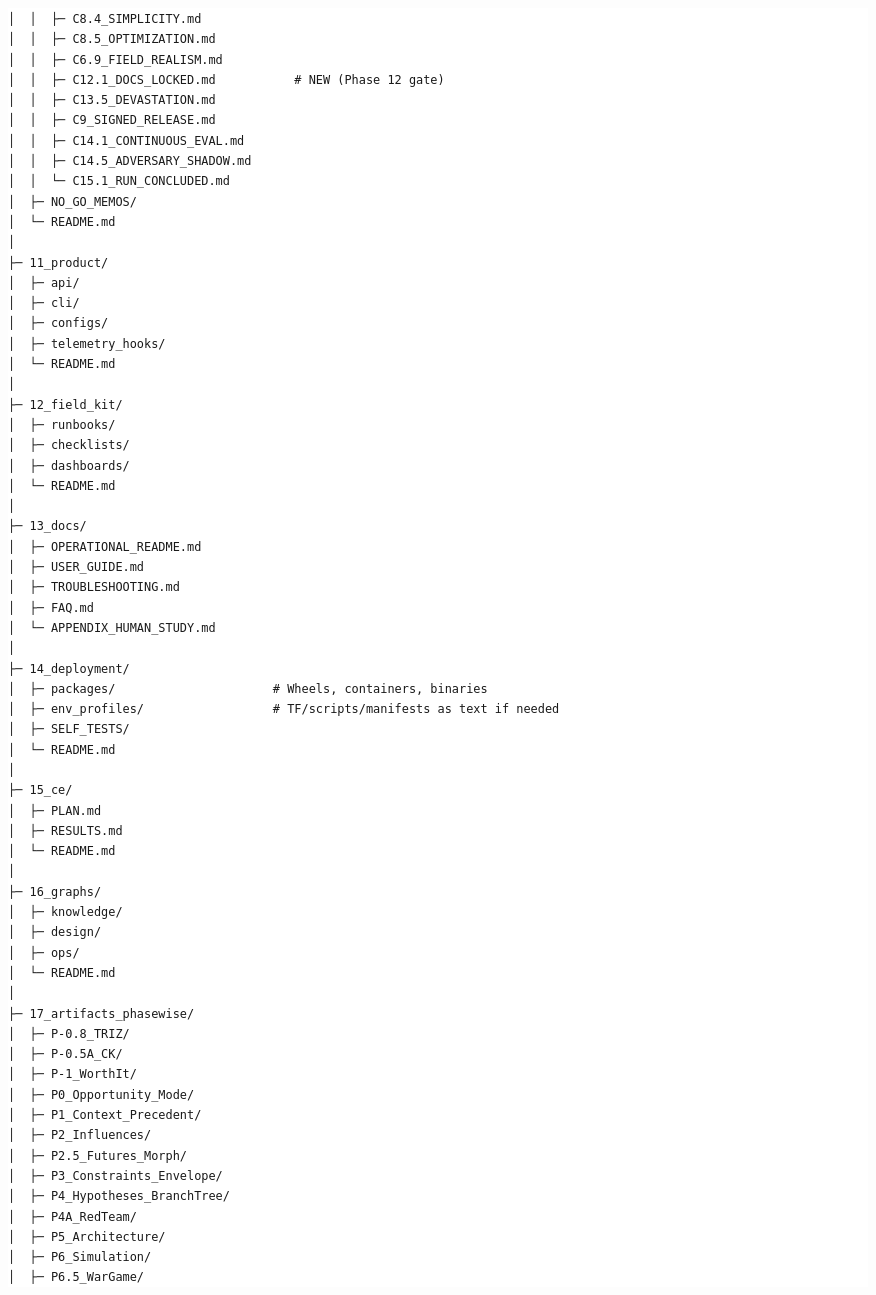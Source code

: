```
│  │  ├─ C8.4_SIMPLICITY.md
│  │  ├─ C8.5_OPTIMIZATION.md
│  │  ├─ C6.9_FIELD_REALISM.md
│  │  ├─ C12.1_DOCS_LOCKED.md           # NEW (Phase 12 gate)
│  │  ├─ C13.5_DEVASTATION.md
│  │  ├─ C9_SIGNED_RELEASE.md
│  │  ├─ C14.1_CONTINUOUS_EVAL.md
│  │  ├─ C14.5_ADVERSARY_SHADOW.md
│  │  └─ C15.1_RUN_CONCLUDED.md
│  ├─ NO_GO_MEMOS/
│  └─ README.md
│
├─ 11_product/
│  ├─ api/
│  ├─ cli/
│  ├─ configs/
│  ├─ telemetry_hooks/
│  └─ README.md
│
├─ 12_field_kit/
│  ├─ runbooks/
│  ├─ checklists/
│  ├─ dashboards/
│  └─ README.md
│
├─ 13_docs/
│  ├─ OPERATIONAL_README.md
│  ├─ USER_GUIDE.md
│  ├─ TROUBLESHOOTING.md
│  ├─ FAQ.md
│  └─ APPENDIX_HUMAN_STUDY.md
│
├─ 14_deployment/
│  ├─ packages/                      # Wheels, containers, binaries
│  ├─ env_profiles/                  # TF/scripts/manifests as text if needed
│  ├─ SELF_TESTS/
│  └─ README.md
│
├─ 15_ce/
│  ├─ PLAN.md
│  ├─ RESULTS.md
│  └─ README.md
│
├─ 16_graphs/
│  ├─ knowledge/
│  ├─ design/
│  ├─ ops/
│  └─ README.md
│
├─ 17_artifacts_phasewise/
│  ├─ P-0.8_TRIZ/
│  ├─ P-0.5A_CK/
│  ├─ P-1_WorthIt/
│  ├─ P0_Opportunity_Mode/
│  ├─ P1_Context_Precedent/
│  ├─ P2_Influences/
│  ├─ P2.5_Futures_Morph/
│  ├─ P3_Constraints_Envelope/
│  ├─ P4_Hypotheses_BranchTree/
│  ├─ P4A_RedTeam/
│  ├─ P5_Architecture/
│  ├─ P6_Simulation/
│  ├─ P6.5_WarGame/
```